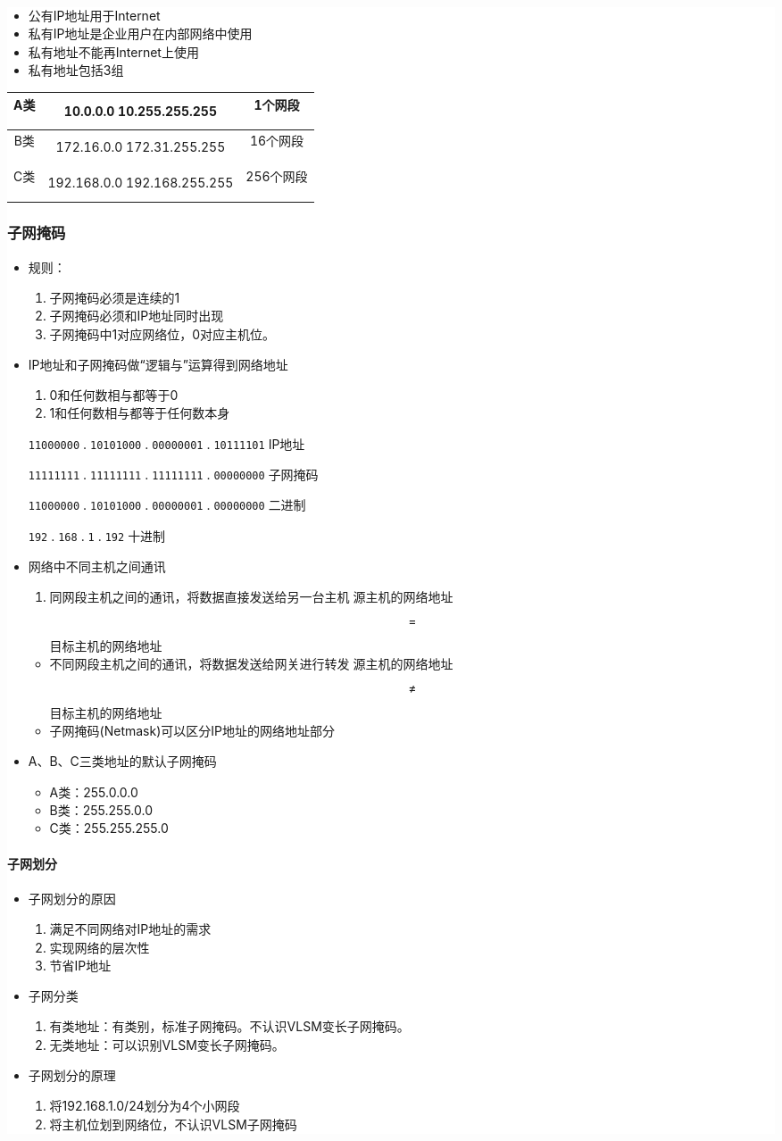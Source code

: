 
 - 公有IP地址用于Internet
 - 私有IP地址是企业用户在内部网络中使用
 - 私有地址不能再Internet上使用
 - 私有地址包括3组


|A类|$$10.0.0.0 ~ 10.255.255.255$$|1个网段|
| :---:|:---: |:---: |
|B类|$$172.16.0.0 ~ 172.31.255.255$$|16个网段|
|C类|$$192.168.0.0 ~ 192.168.255.255$$|256个网段|


### 子网掩码
- 规则：
  1. 子网掩码必须是连续的1
  2. 子网掩码必须和IP地址同时出现
  3. 子网掩码中1对应网络位，0对应主机位。
- IP地址和子网掩码做“逻辑与”运算得到网络地址
  1. 0和任何数相与都等于0
  2. 1和任何数相与都等于任何数本身

  `11000000` . `10101000` . `00000001` . `10111101`  IP地址

  `11111111` . `11111111` . `11111111` . `00000000`  子网掩码

  `11000000` . `10101000` . `00000001` . `00000000`  二进制

  `192` . `168` . `1` . `192` 十进制


- 网络中不同主机之间通讯
  1. 同网段主机之间的通讯，将数据直接发送给另一台主机
      源主机的网络地址 $$=$$ 目标主机的网络地址
  - 不同网段主机之间的通讯，将数据发送给网关进行转发
    源主机的网络地址 $$\neq$$ 目标主机的网络地址
  - 子网掩码(Netmask)可以区分IP地址的网络地址部分


- A、B、C三类地址的默认子网掩码
  - A类：255.0.0.0
  - B类：255.255.0.0
  - C类：255.255.255.0


#### 子网划分
- 子网划分的原因
  1. 满足不同网络对IP地址的需求
  2. 实现网络的层次性
  3. 节省IP地址

- 子网分类
  1. 有类地址：有类别，标准子网掩码。不认识VLSM变长子网掩码。
  2. 无类地址：可以识别VLSM变长子网掩码。

- 子网划分的原理
  1. 将192.168.1.0/24划分为4个小网段
  2. 将主机位划到网络位，不认识VLSM子网掩码
